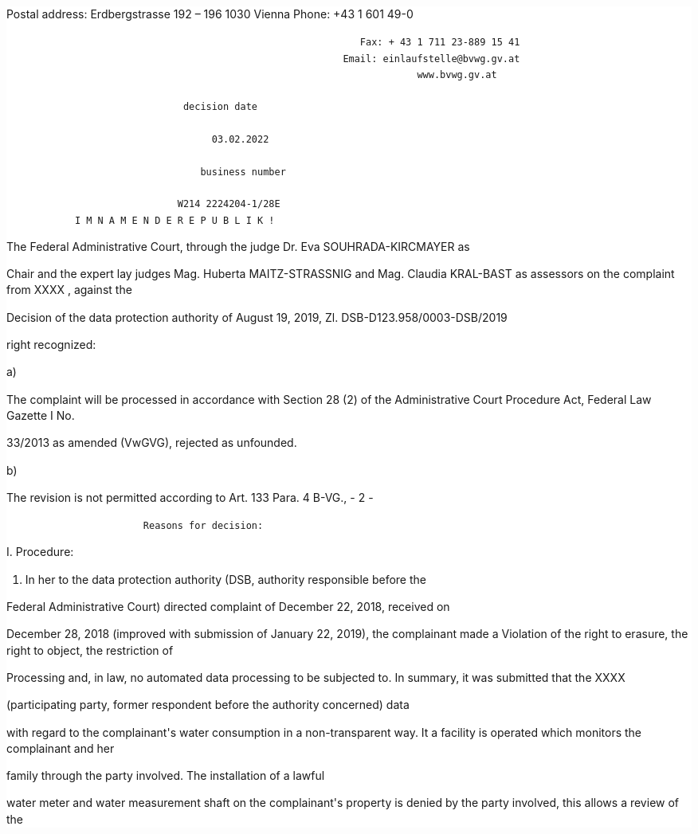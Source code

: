 Postal address:
                                                                     Erdbergstrasse 192 – 196
                                                                                1030 Vienna
                                                                        Phone: +43 1 601 49-0

                                                                  Fax: + 43 1 711 23-889 15 41
                                                               Email: einlaufstelle@bvwg.gv.at
                                                                            www.bvwg.gv.at

                                   decision date

                                        03.02.2022

                                      business number

                                  W214 2224204-1/28E
                I M N A M E N D E R E P U B L I K !

The Federal Administrative Court, through the judge Dr. Eva SOUHRADA-KIRCMAYER as

Chair and the expert lay judges Mag. Huberta MAITZ-STRASSNIG and
Mag. Claudia KRAL-BAST as assessors on the complaint from XXXX , against the

Decision of the data protection authority of August 19, 2019, Zl. DSB-D123.958/0003-DSB/2019

right recognized:

a)

The complaint will be processed in accordance with Section 28 (2) of the Administrative Court Procedure Act, Federal Law Gazette I No.

33/2013 as amended (VwGVG), rejected as unfounded.

b)

The revision is not permitted according to Art. 133 Para. 4 B-VG., - 2 -

                            Reasons for decision:

I. Procedure:

1. In her to the data protection authority (DSB, authority responsible before the

Federal Administrative Court) directed complaint of December 22, 2018, received on

December 28, 2018 (improved with submission of January 22, 2019), the complainant made a
Violation of the right to erasure, the right to object, the restriction of

Processing and, in law, no automated data processing
to be subjected to. In summary, it was submitted that the XXXX

(participating party, former respondent before the authority concerned) data

with regard to the complainant's water consumption in a non-transparent way. It
a facility is operated which monitors the complainant and her

family through the party involved. The installation of a lawful

water meter and water measurement shaft on the complainant's property
is denied by the party involved, this allows a review of the
